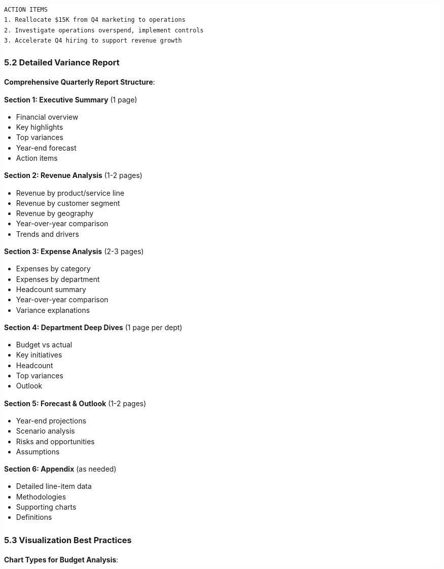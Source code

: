 ```
ACTION ITEMS
1. Reallocate $15K from Q4 marketing to operations
2. Investigate operations overspend, implement controls
3. Accelerate Q4 hiring to support revenue growth
```

### 5.2 Detailed Variance Report

**Comprehensive Quarterly Report Structure**:

**Section 1: Executive Summary** (1 page)
- Financial overview
- Key highlights
- Top variances
- Year-end forecast
- Action items

**Section 2: Revenue Analysis** (1-2 pages)
- Revenue by product/service line
- Revenue by customer segment
- Revenue by geography
- Year-over-year comparison
- Trends and drivers

**Section 3: Expense Analysis** (2-3 pages)
- Expenses by category
- Expenses by department
- Headcount summary
- Year-over-year comparison
- Variance explanations

**Section 4: Department Deep Dives** (1 page per dept)
- Budget vs actual
- Key initiatives
- Headcount
- Top variances
- Outlook

**Section 5: Forecast & Outlook** (1-2 pages)
- Year-end projections
- Scenario analysis
- Risks and opportunities
- Assumptions

**Section 6: Appendix** (as needed)
- Detailed line-item data
- Methodologies
- Supporting charts
- Definitions

### 5.3 Visualization Best Practices

**Chart Types for Budget Analysis**:
